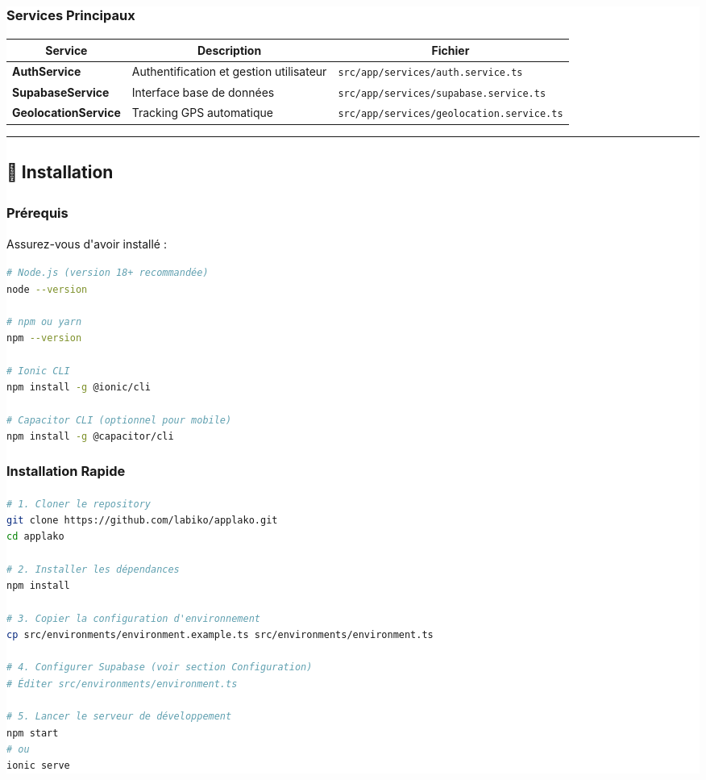 ### Services Principaux

| Service | Description | Fichier |
|---------|-------------|---------|
| **AuthService** | Authentification et gestion utilisateur | `src/app/services/auth.service.ts` |
| **SupabaseService** | Interface base de données | `src/app/services/supabase.service.ts` |
| **GeolocationService** | Tracking GPS automatique | `src/app/services/geolocation.service.ts` |

---

## 🚀 Installation

### Prérequis

Assurez-vous d'avoir installé :

```bash
# Node.js (version 18+ recommandée)
node --version

# npm ou yarn
npm --version

# Ionic CLI
npm install -g @ionic/cli

# Capacitor CLI (optionnel pour mobile)
npm install -g @capacitor/cli
```

### Installation Rapide

```bash
# 1. Cloner le repository
git clone https://github.com/labiko/applako.git
cd applako

# 2. Installer les dépendances
npm install

# 3. Copier la configuration d'environnement
cp src/environments/environment.example.ts src/environments/environment.ts

# 4. Configurer Supabase (voir section Configuration)
# Éditer src/environments/environment.ts

# 5. Lancer le serveur de développement
npm start
# ou
ionic serve
```
